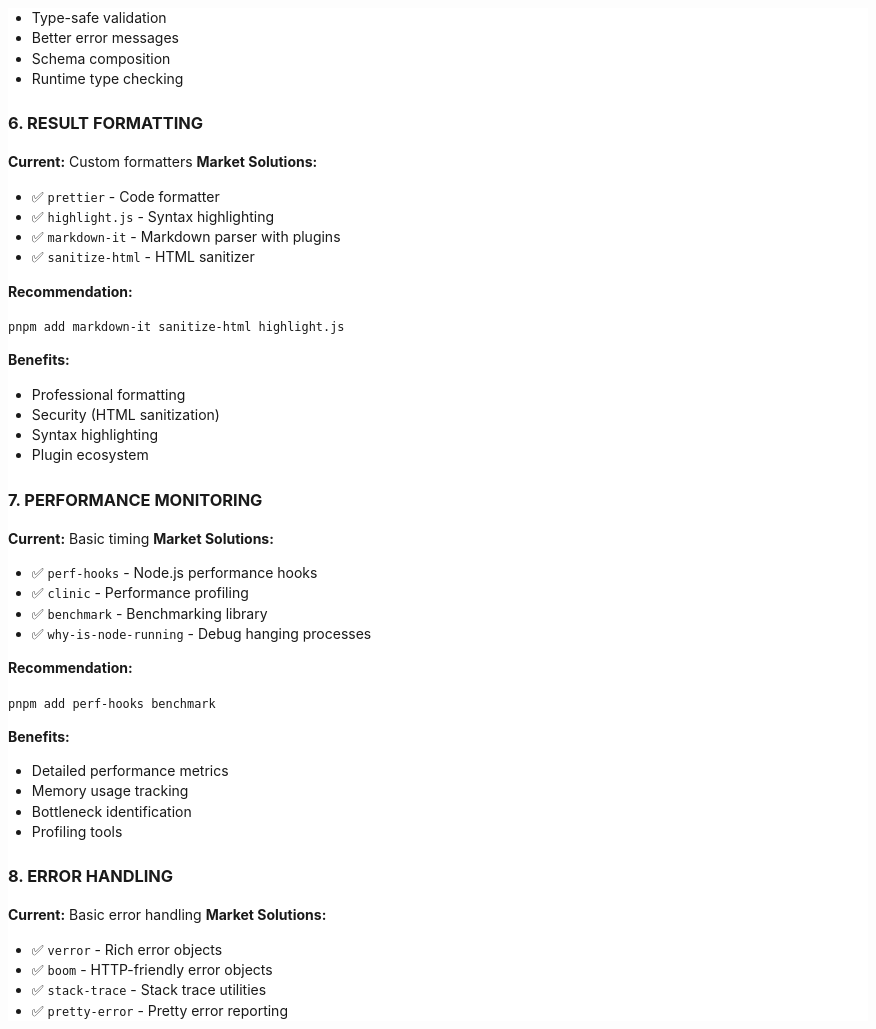 - Type-safe validation
- Better error messages
- Schema composition
- Runtime type checking

### 6. **RESULT FORMATTING**

**Current:** Custom formatters
**Market Solutions:**

- ✅ `prettier` - Code formatter
- ✅ `highlight.js` - Syntax highlighting
- ✅ `markdown-it` - Markdown parser with plugins
- ✅ `sanitize-html` - HTML sanitizer

**Recommendation:**

```bash
pnpm add markdown-it sanitize-html highlight.js
```

**Benefits:**

- Professional formatting
- Security (HTML sanitization)
- Syntax highlighting
- Plugin ecosystem

### 7. **PERFORMANCE MONITORING**

**Current:** Basic timing
**Market Solutions:**

- ✅ `perf-hooks` - Node.js performance hooks
- ✅ `clinic` - Performance profiling
- ✅ `benchmark` - Benchmarking library
- ✅ `why-is-node-running` - Debug hanging processes

**Recommendation:**

```bash
pnpm add perf-hooks benchmark
```

**Benefits:**

- Detailed performance metrics
- Memory usage tracking
- Bottleneck identification
- Profiling tools

### 8. **ERROR HANDLING**

**Current:** Basic error handling
**Market Solutions:**

- ✅ `verror` - Rich error objects
- ✅ `boom` - HTTP-friendly error objects
- ✅ `stack-trace` - Stack trace utilities
- ✅ `pretty-error` - Pretty error reporting
